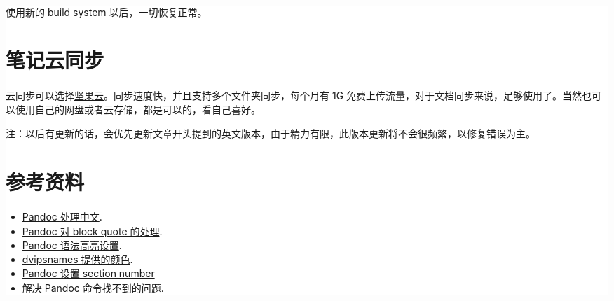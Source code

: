 使用新的 build system 以后，一切恢复正常。

# 笔记云同步

云同步可以选择[坚果云](https://www.jianguoyun.com)。同步速度快，并且支持多个文件夹同步，每个月有 1G 免费上传流量，对于文档同步来说，足够使用了。当然也可以使用自己的网盘或者云存储，都是可以的，看自己喜好。

注：以后有更新的话，会优先更新文章开头提到的英文版本，由于精力有限，此版本更新将不会很频繁，以修复错误为主。

# 参考资料

+ [Pandoc 处理中文](https://pandoc.org/faqs.html#i-get-a-blank-document-when-i-try-to-convert-a-markdown-document-in-chinese-to-pdf-using-pandoc--o-test.pdf-test.markdown).
+ [Pandoc 对 block quote 的处理](http://pandoc.org/MANUAL.html#block-quotations).
+ [Pandoc 语法高亮设置](https://pandoc.org/MANUAL.html#syntax-highlighting).
+ [dvipsnames 提供的颜色](https://en.wikibooks.org/wiki/LaTeX/Colors#The_68_standard_colors_known_to_dvips).
+ [Pandoc 设置 section number](https://stackoverflow.com/questions/24208889/how-to-specify-numbered-sections-in-pandocs-front-matter/47738183#47738183)
+ [解决 Pandoc 命令找不到的问题](https://stackoverflow.com/questions/47533072/g-is-not-recognised-as-an-internal-or-external-command-in-sublime-text).
